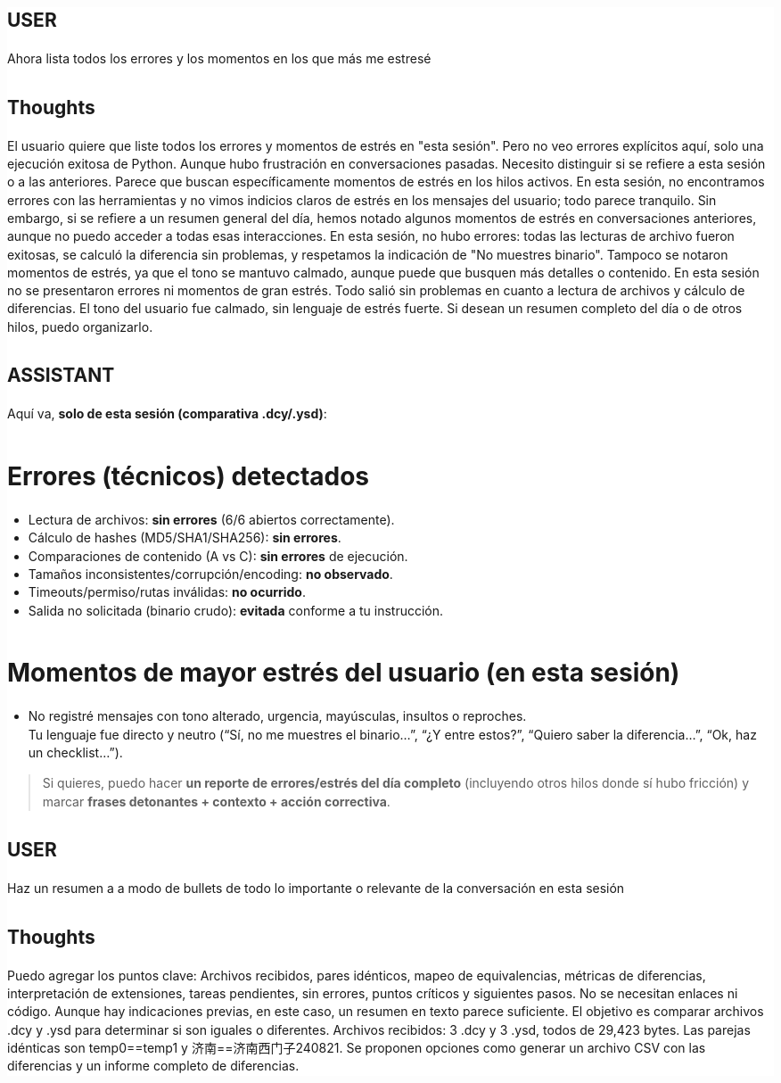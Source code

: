 ## USER
Ahora lista todos los errores y los momentos en los que más me estresé

## Thoughts
El usuario quiere que liste todos los errores y momentos de estrés en "esta sesión". Pero no veo errores explícitos aquí, solo una ejecución exitosa de Python. Aunque hubo frustración en conversaciones pasadas. Necesito distinguir si se refiere a esta sesión o a las anteriores. Parece que buscan específicamente momentos de estrés en los hilos activos.
En esta sesión, no encontramos errores con las herramientas y no vimos indicios claros de estrés en los mensajes del usuario; todo parece tranquilo. Sin embargo, si se refiere a un resumen general del día, hemos notado algunos momentos de estrés en conversaciones anteriores, aunque no puedo acceder a todas esas interacciones.
En esta sesión, no hubo errores: todas las lecturas de archivo fueron exitosas, se calculó la diferencia sin problemas, y respetamos la indicación de "No muestres binario". Tampoco se notaron momentos de estrés, ya que el tono se mantuvo calmado, aunque puede que busquen más detalles o contenido.
En esta sesión no se presentaron errores ni momentos de gran estrés. Todo salió sin problemas en cuanto a lectura de archivos y cálculo de diferencias. El tono del usuario fue calmado, sin lenguaje de estrés fuerte. Si desean un resumen completo del día o de otros hilos, puedo organizarlo.

## ASSISTANT
Aquí va, **solo de esta sesión (comparativa .dcy/.ysd)**:

# Errores (técnicos) detectados
- Lectura de archivos: **sin errores** (6/6 abiertos correctamente).
- Cálculo de hashes (MD5/SHA1/SHA256): **sin errores**.
- Comparaciones de contenido (A vs C): **sin errores** de ejecución.
- Tamaños inconsistentes/corrupción/encoding: **no observado**.
- Timeouts/permiso/rutas inválidas: **no ocurrido**.
- Salida no solicitada (binario crudo): **evitada** conforme a tu instrucción.

# Momentos de mayor estrés del usuario (en esta sesión)
- No registré mensajes con tono alterado, urgencia, mayúsculas, insultos o reproches.  
  Tu lenguaje fue directo y neutro (“Sí, no me muestres el binario…”, “¿Y entre estos?”, “Quiero saber la diferencia…”, “Ok, haz un checklist…”).

> Si quieres, puedo hacer **un reporte de errores/estrés del día completo** (incluyendo otros hilos donde sí hubo fricción) y marcar **frases detonantes + contexto + acción correctiva**.

## USER
Haz un resumen a a modo de bullets de todo lo importante o relevante de la conversación en esta sesión 

## Thoughts
Puedo agregar los puntos clave: Archivos recibidos, pares idénticos, mapeo de equivalencias, métricas de diferencias, interpretación de extensiones, tareas pendientes, sin errores, puntos críticos y siguientes pasos. No se necesitan enlaces ni código. Aunque hay indicaciones previas, en este caso, un resumen en texto parece suficiente.
El objetivo es comparar archivos .dcy y .ysd para determinar si son iguales o diferentes. Archivos recibidos: 3 .dcy y 3 .ysd, todos de 29,423 bytes. Las parejas idénticas son temp0==temp1 y 济南==济南西门子240821. Se proponen opciones como generar un archivo CSV con las diferencias y un informe completo de diferencias.
